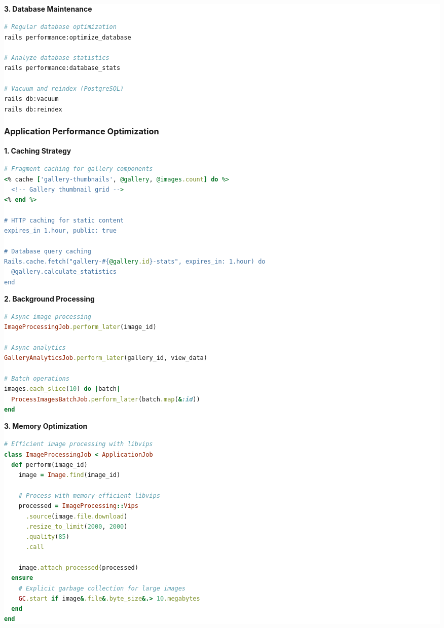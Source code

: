 **3. Database Maintenance**
```bash
# Regular database optimization
rails performance:optimize_database

# Analyze database statistics
rails performance:database_stats

# Vacuum and reindex (PostgreSQL)
rails db:vacuum
rails db:reindex
```

### Application Performance Optimization

**1. Caching Strategy**
```ruby
# Fragment caching for gallery components
<% cache ['gallery-thumbnails', @gallery, @images.count] do %>
  <!-- Gallery thumbnail grid -->
<% end %>

# HTTP caching for static content
expires_in 1.hour, public: true

# Database query caching
Rails.cache.fetch("gallery-#{@gallery.id}-stats", expires_in: 1.hour) do
  @gallery.calculate_statistics
end
```

**2. Background Processing**
```ruby
# Async image processing
ImageProcessingJob.perform_later(image_id)

# Async analytics
GalleryAnalyticsJob.perform_later(gallery_id, view_data)

# Batch operations
images.each_slice(10) do |batch|
  ProcessImagesBatchJob.perform_later(batch.map(&:id))
end
```

**3. Memory Optimization**
```ruby
# Efficient image processing with libvips
class ImageProcessingJob < ApplicationJob
  def perform(image_id)
    image = Image.find(image_id)
    
    # Process with memory-efficient libvips
    processed = ImageProcessing::Vips
      .source(image.file.download)
      .resize_to_limit(2000, 2000)
      .quality(85)
      .call
      
    image.attach_processed(processed)
  ensure
    # Explicit garbage collection for large images
    GC.start if image&.file&.byte_size&.> 10.megabytes
  end
end
```
